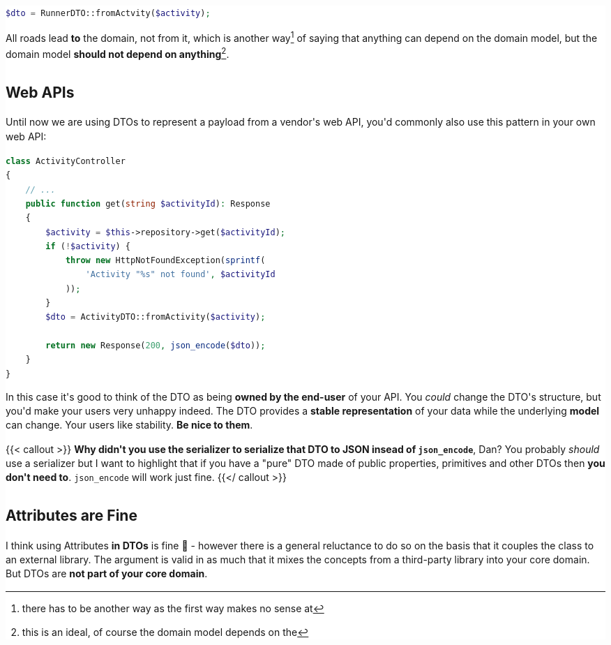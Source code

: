 ```php
$dto = RunnerDTO::fromActvity($activity);
```

All roads lead **to** the domain, not from it, which is another
way[^anotherway] of saying
that anything can depend on the domain model, but the domain model **should not
depend on anything**[^anything].

## Web APIs

Until now we are using DTOs to represent a payload from a vendor's web API,
you'd commonly also use this pattern in your own web API:

```php
class ActivityController
{
    // ...
    public function get(string $activityId): Response
    {
        $activity = $this->repository->get($activityId);
        if (!$activity) {
            throw new HttpNotFoundException(sprintf(
                'Activity "%s" not found', $activityId
            ));
        }
        $dto = ActivityDTO::fromActivity($activity);

        return new Response(200, json_encode($dto));
    }
}
```

In this case it's good to think of the DTO as being **owned by the end-user** of
your API. You _could_ change the DTO's structure, but you'd make your users
very unhappy indeed. The DTO provides a **stable representation** of your
data while the underlying **model** can change. Your users like stability. **Be
nice to them**.

{{< callout >}}
**Why didn't you use the serializer to serialize that DTO to JSON insead of
`json_encode`**, Dan? You
probably _should_ use a serializer but I want to highlight that if you have a
"pure" DTO made of public properties, primitives and other DTOs then **you
don't need to**. `json_encode` will work just fine.
{{</ callout >}}

## Attributes are Fine

I think using Attributes **in DTOs** is fine 🥳 - however there is a general
reluctance to do so on the basis that it couples the class to an external
library. The argument is valid in as much that it mixes the concepts
from a third-party library into your core domain. But DTOs are **not part of
your core domain**.


[^arrayshapes]: you _could_ use [array shapes](https://phpstan.org/writing-php-code/phpdoc-types#array-shapes) to enforce the type with a static analyser but that's more effort than creating a class in this case.
[^entity]: you _should_ feel bad about it, but you may feel using Doctrine attributes is less bad than using
[^serialize]: the serializer would by default encode the "distance" as a
[^anything]: this is an ideal, of course the domain model depends on the
[^nobusiness]: Marco disagrees with this point: "We [...] have an Amazon response DTO which then handles squeezing/filtering the relevant bits out of the data before it goes to the biz logic [...] there is some mapping/filtering/aggregation logic that fits DTOs perfectly."
[^anotherway]: there has to be another way as the first way makes no sense at